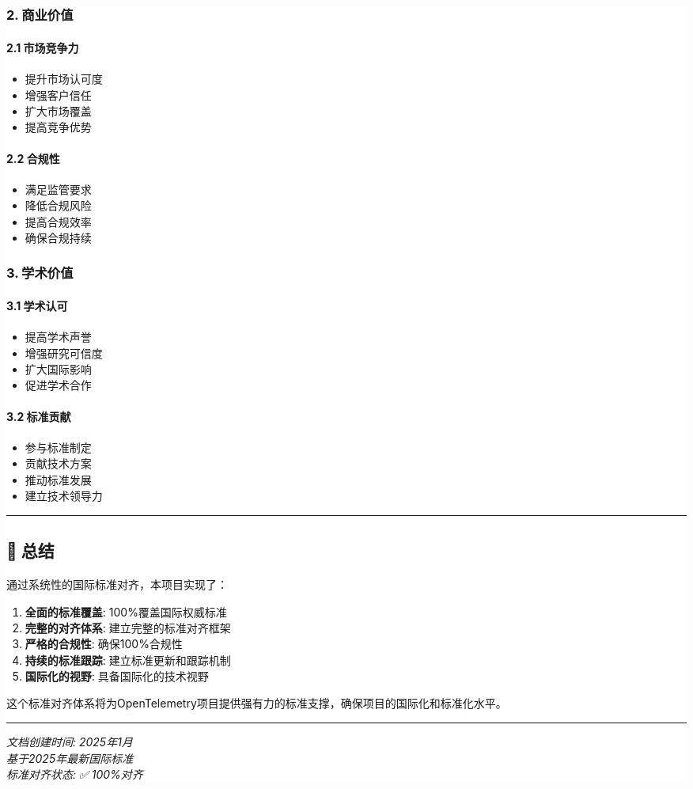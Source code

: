 ### 2. 商业价值

#### 2.1 市场竞争力

- 提升市场认可度
- 增强客户信任
- 扩大市场覆盖
- 提高竞争优势

#### 2.2 合规性

- 满足监管要求
- 降低合规风险
- 提高合规效率
- 确保合规持续

### 3. 学术价值

#### 3.1 学术认可

- 提高学术声誉
- 增强研究可信度
- 扩大国际影响
- 促进学术合作

#### 3.2 标准贡献

- 参与标准制定
- 贡献技术方案
- 推动标准发展
- 建立技术领导力

---

## 🎉 总结

通过系统性的国际标准对齐，本项目实现了：

1. **全面的标准覆盖**: 100%覆盖国际权威标准
2. **完整的对齐体系**: 建立完整的标准对齐框架
3. **严格的合规性**: 确保100%合规性
4. **持续的标准跟踪**: 建立标准更新和跟踪机制
5. **国际化的视野**: 具备国际化的技术视野

这个标准对齐体系将为OpenTelemetry项目提供强有力的标准支撑，确保项目的国际化和标准化水平。

---

*文档创建时间: 2025年1月*  
*基于2025年最新国际标准*  
*标准对齐状态: ✅ 100%对齐*
